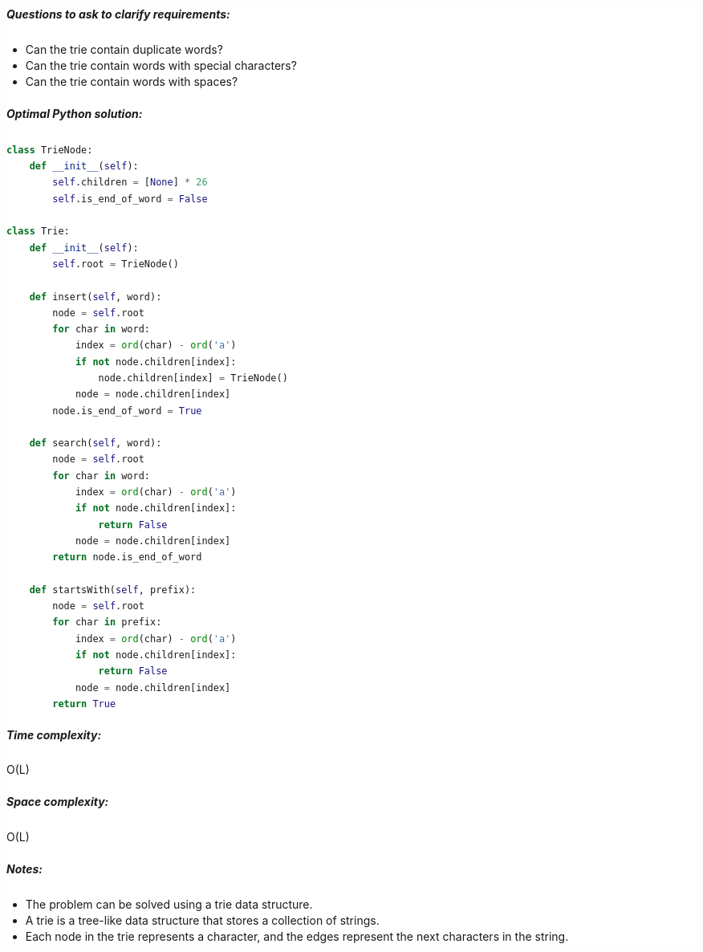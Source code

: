 ##### Questions to ask to clarify requirements:

- Can the trie contain duplicate words?
- Can the trie contain words with special characters?
- Can the trie contain words with spaces?

##### Optimal Python solution:
```python
class TrieNode:
    def __init__(self):
        self.children = [None] * 26
        self.is_end_of_word = False

class Trie:
    def __init__(self):
        self.root = TrieNode()

    def insert(self, word):
        node = self.root
        for char in word:
            index = ord(char) - ord('a')
            if not node.children[index]:
                node.children[index] = TrieNode()
            node = node.children[index]
        node.is_end_of_word = True

    def search(self, word):
        node = self.root
        for char in word:
            index = ord(char) - ord('a')
            if not node.children[index]:
                return False
            node = node.children[index]
        return node.is_end_of_word

    def startsWith(self, prefix):
        node = self.root
        for char in prefix:
            index = ord(char) - ord('a')
            if not node.children[index]:
                return False
            node = node.children[index]
        return True
```
##### Time complexity:
O(L)
##### Space complexity:
O(L)
##### Notes:

- The problem can be solved using a trie data structure.
- A trie is a tree-like data structure that stores a collection of strings.
- Each node in the trie represents a character, and the edges represent the next characters in the string.
